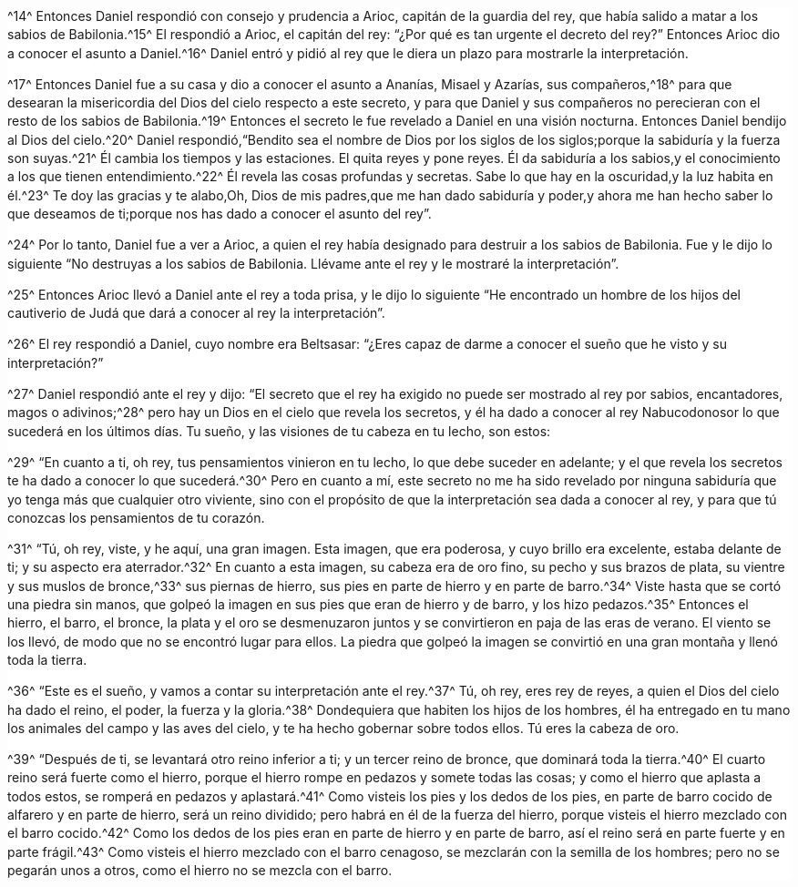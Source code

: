 ^14^ Entonces Daniel respondió con consejo y prudencia a Arioc, capitán de la guardia del rey, que había salido a matar a los sabios de Babilonia.^15^ El respondió a Arioc, el capitán del rey: “¿Por qué es tan urgente el decreto del rey?” Entonces Arioc dio a conocer el asunto a Daniel.^16^ Daniel entró y pidió al rey que le diera un plazo para mostrarle la interpretación.

^17^ Entonces Daniel fue a su casa y dio a conocer el asunto a Ananías, Misael y Azarías, sus compañeros,^18^ para que desearan la misericordia del Dios del cielo respecto a este secreto, y para que Daniel y sus compañeros no perecieran con el resto de los sabios de Babilonia.^19^ Entonces el secreto le fue revelado a Daniel en una visión nocturna. Entonces Daniel bendijo al Dios del cielo.^20^ Daniel respondió,“Bendito sea el nombre de Dios por los siglos de los siglos;porque la sabiduría y la fuerza son suyas.^21^ Él cambia los tiempos y las estaciones. El quita reyes y pone reyes. Él da sabiduría a los sabios,y el conocimiento a los que tienen entendimiento.^22^ Él revela las cosas profundas y secretas. Sabe lo que hay en la oscuridad,y la luz habita en él.^23^ Te doy las gracias y te alabo,Oh, Dios de mis padres,que me han dado sabiduría y poder,y ahora me han hecho saber lo que deseamos de ti;porque nos has dado a conocer el asunto del rey”.

^24^ Por lo tanto, Daniel fue a ver a Arioc, a quien el rey había designado para destruir a los sabios de Babilonia. Fue y le dijo lo siguiente “No destruyas a los sabios de Babilonia. Llévame ante el rey y le mostraré la interpretación”.

^25^ Entonces Arioc llevó a Daniel ante el rey a toda prisa, y le dijo lo siguiente “He encontrado un hombre de los hijos del cautiverio de Judá que dará a conocer al rey la interpretación”.

^26^ El rey respondió a Daniel, cuyo nombre era Beltsasar: “¿Eres capaz de darme a conocer el sueño que he visto y su interpretación?”

^27^ Daniel respondió ante el rey y dijo: “El secreto que el rey ha exigido no puede ser mostrado al rey por sabios, encantadores, magos o adivinos;^28^ pero hay un Dios en el cielo que revela los secretos, y él ha dado a conocer al rey Nabucodonosor lo que sucederá en los últimos días. Tu sueño, y las visiones de tu cabeza en tu lecho, son estos:

^29^ “En cuanto a ti, oh rey, tus pensamientos vinieron en tu lecho, lo que debe suceder en adelante; y el que revela los secretos te ha dado a conocer lo que sucederá.^30^ Pero en cuanto a mí, este secreto no me ha sido revelado por ninguna sabiduría que yo tenga más que cualquier otro viviente, sino con el propósito de que la interpretación sea dada a conocer al rey, y para que tú conozcas los pensamientos de tu corazón.

^31^ “Tú, oh rey, viste, y he aquí, una gran imagen. Esta imagen, que era poderosa, y cuyo brillo era excelente, estaba delante de ti; y su aspecto era aterrador.^32^ En cuanto a esta imagen, su cabeza era de oro fino, su pecho y sus brazos de plata, su vientre y sus muslos de bronce,^33^ sus piernas de hierro, sus pies en parte de hierro y en parte de barro.^34^ Viste hasta que se cortó una piedra sin manos, que golpeó la imagen en sus pies que eran de hierro y de barro, y los hizo pedazos.^35^ Entonces el hierro, el barro, el bronce, la plata y el oro se desmenuzaron juntos y se convirtieron en paja de las eras de verano. El viento se los llevó, de modo que no se encontró lugar para ellos. La piedra que golpeó la imagen se convirtió en una gran montaña y llenó toda la tierra.

^36^ “Este es el sueño, y vamos a contar su interpretación ante el rey.^37^ Tú, oh rey, eres rey de reyes, a quien el Dios del cielo ha dado el reino, el poder, la fuerza y la gloria.^38^ Dondequiera que habiten los hijos de los hombres, él ha entregado en tu mano los animales del campo y las aves del cielo, y te ha hecho gobernar sobre todos ellos. Tú eres la cabeza de oro.

^39^ “Después de ti, se levantará otro reino inferior a ti; y un tercer reino de bronce, que dominará toda la tierra.^40^ El cuarto reino será fuerte como el hierro, porque el hierro rompe en pedazos y somete todas las cosas; y como el hierro que aplasta a todos estos, se romperá en pedazos y aplastará.^41^ Como visteis los pies y los dedos de los pies, en parte de barro cocido de alfarero y en parte de hierro, será un reino dividido; pero habrá en él de la fuerza del hierro, porque visteis el hierro mezclado con el barro cocido.^42^ Como los dedos de los pies eran en parte de hierro y en parte de barro, así el reino será en parte fuerte y en parte frágil.^43^ Como visteis el hierro mezclado con el barro cenagoso, se mezclarán con la semilla de los hombres; pero no se pegarán unos a otros, como el hierro no se mezcla con el barro.
